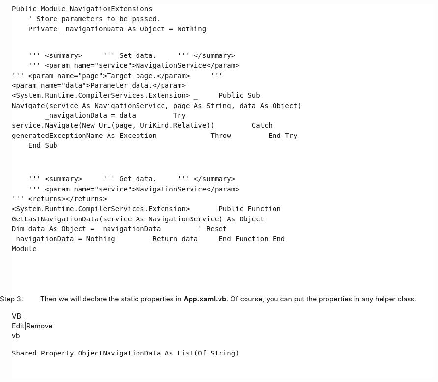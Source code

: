 </pre>
<pre id="codePreview" class="vb">
Public Module NavigationExtensions
&nbsp;&nbsp;&nbsp; ' Store parameters to be passed.
&nbsp;&nbsp;&nbsp; Private _navigationData As Object = Nothing


&nbsp;&nbsp;&nbsp; ''' &lt;summary&gt;
&nbsp;&nbsp;&nbsp; ''' Set data.
&nbsp;&nbsp;&nbsp; ''' &lt;/summary&gt;
&nbsp;&nbsp;&nbsp; ''' &lt;param name=&quot;service&quot;&gt;NavigationService&lt;/param&gt;
&nbsp;&nbsp;&nbsp; ''' &lt;param name=&quot;page&quot;&gt;Target page.&lt;/param&gt;
&nbsp;&nbsp;&nbsp; ''' &lt;param name=&quot;data&quot;&gt;Parameter data.&lt;/param&gt;
&nbsp;&nbsp;&nbsp; &lt;System.Runtime.CompilerServices.Extension&gt; _
&nbsp;&nbsp;&nbsp; Public Sub Navigate(service As NavigationService, page As String, data As Object)
&nbsp;&nbsp;&nbsp;&nbsp;&nbsp;&nbsp;&nbsp; _navigationData = data
&nbsp;&nbsp;&nbsp;&nbsp;&nbsp;&nbsp;&nbsp; Try
&nbsp;&nbsp;&nbsp;&nbsp;&nbsp;&nbsp;&nbsp;&nbsp;&nbsp;&nbsp;&nbsp; service.Navigate(New Uri(page, UriKind.Relative))
&nbsp;&nbsp;&nbsp;&nbsp;&nbsp;&nbsp;&nbsp; Catch generatedExceptionName As Exception
&nbsp;&nbsp;&nbsp;&nbsp;&nbsp;&nbsp;&nbsp;&nbsp;&nbsp;&nbsp;&nbsp; Throw
&nbsp;&nbsp;&nbsp;&nbsp;&nbsp;&nbsp;&nbsp; End Try
&nbsp;&nbsp;&nbsp; End Sub


&nbsp;&nbsp;&nbsp; ''' &lt;summary&gt;
&nbsp;&nbsp;&nbsp; ''' Get data.
&nbsp;&nbsp;&nbsp; ''' &lt;/summary&gt;
&nbsp;&nbsp;&nbsp; ''' &lt;param name=&quot;service&quot;&gt;NavigationService&lt;/param&gt;
&nbsp;&nbsp;&nbsp; ''' &lt;returns&gt;&lt;/returns&gt;
&nbsp;&nbsp;&nbsp; &lt;System.Runtime.CompilerServices.Extension&gt; _
&nbsp;&nbsp;&nbsp; Public Function GetLastNavigationData(service As NavigationService) As Object
&nbsp;&nbsp;&nbsp;&nbsp;&nbsp;&nbsp;&nbsp; Dim data As Object = _navigationData
&nbsp;&nbsp;&nbsp;&nbsp;&nbsp;&nbsp;&nbsp; ' Reset
&nbsp;&nbsp;&nbsp;&nbsp;&nbsp;&nbsp;&nbsp; _navigationData = Nothing
&nbsp;&nbsp;&nbsp;&nbsp;&nbsp;&nbsp;&nbsp; Return data
&nbsp;&nbsp;&nbsp; End Function
End Module

</pre>
</div>
</div>
<div class="endscriptcode">&nbsp;</div>
<p class="MsoListParagraph" style="text-indent:-.25in"><span style=""><span style="">Step 3:<span style="font:7.0pt &quot;Times New Roman&quot;">&nbsp;&nbsp;&nbsp;&nbsp;&nbsp;&nbsp;&nbsp;&nbsp;&nbsp;&nbsp;&nbsp;&nbsp;&nbsp;&nbsp;
</span></span></span>Then we will declare the static properties in <b style="">App.xaml.vb</b>. Of course, you can put the properties in any helper class.</p>
<div class="scriptcode">
<div class="pluginEditHolder" pluginCommand="mceScriptCode">
<div class="title"><span>VB</span></div>
<div class="pluginLinkHolder"><span class="pluginEditHolderLink">Edit</span>|<span class="pluginRemoveHolderLink">Remove</span>
</div>
<span class="hidden">vb</span>
<pre class="hidden">
Shared Property ObjectNavigationData As List(Of String)

